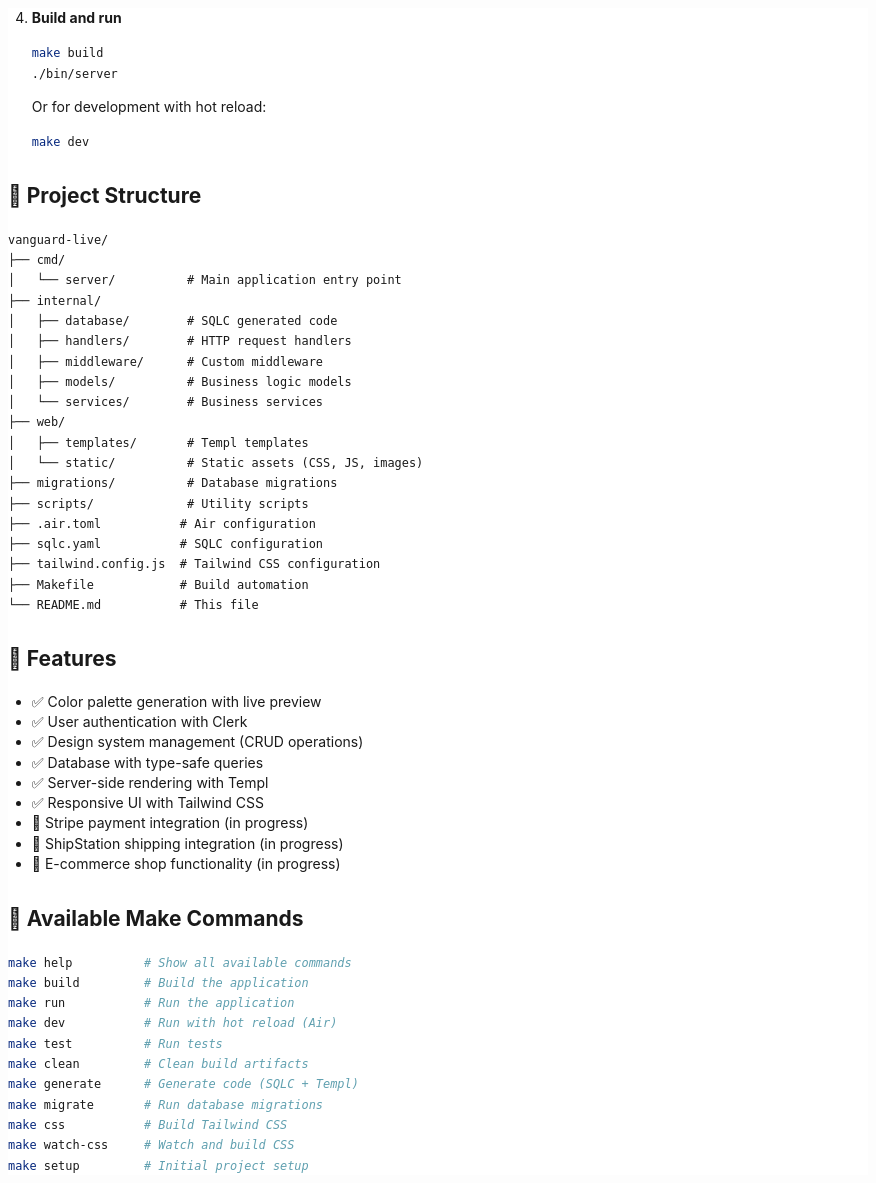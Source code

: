 4. **Build and run**
   ```bash
   make build
   ./bin/server
   ```

   Or for development with hot reload:
   ```bash
   make dev
   ```

## 📁 Project Structure

```
vanguard-live/
├── cmd/
│   └── server/          # Main application entry point
├── internal/
│   ├── database/        # SQLC generated code
│   ├── handlers/        # HTTP request handlers
│   ├── middleware/      # Custom middleware
│   ├── models/          # Business logic models
│   └── services/        # Business services
├── web/
│   ├── templates/       # Templ templates
│   └── static/          # Static assets (CSS, JS, images)
├── migrations/          # Database migrations
├── scripts/             # Utility scripts
├── .air.toml           # Air configuration
├── sqlc.yaml           # SQLC configuration
├── tailwind.config.js  # Tailwind CSS configuration
├── Makefile            # Build automation
└── README.md           # This file
```

## 🎯 Features

- ✅ Color palette generation with live preview
- ✅ User authentication with Clerk
- ✅ Design system management (CRUD operations)
- ✅ Database with type-safe queries
- ✅ Server-side rendering with Templ
- ✅ Responsive UI with Tailwind CSS
- 🚧 Stripe payment integration (in progress)
- 🚧 ShipStation shipping integration (in progress)
- 🚧 E-commerce shop functionality (in progress)

## 🔧 Available Make Commands

```bash
make help          # Show all available commands
make build         # Build the application
make run           # Run the application
make dev           # Run with hot reload (Air)
make test          # Run tests
make clean         # Clean build artifacts
make generate      # Generate code (SQLC + Templ)
make migrate       # Run database migrations
make css           # Build Tailwind CSS
make watch-css     # Watch and build CSS
make setup         # Initial project setup
```
